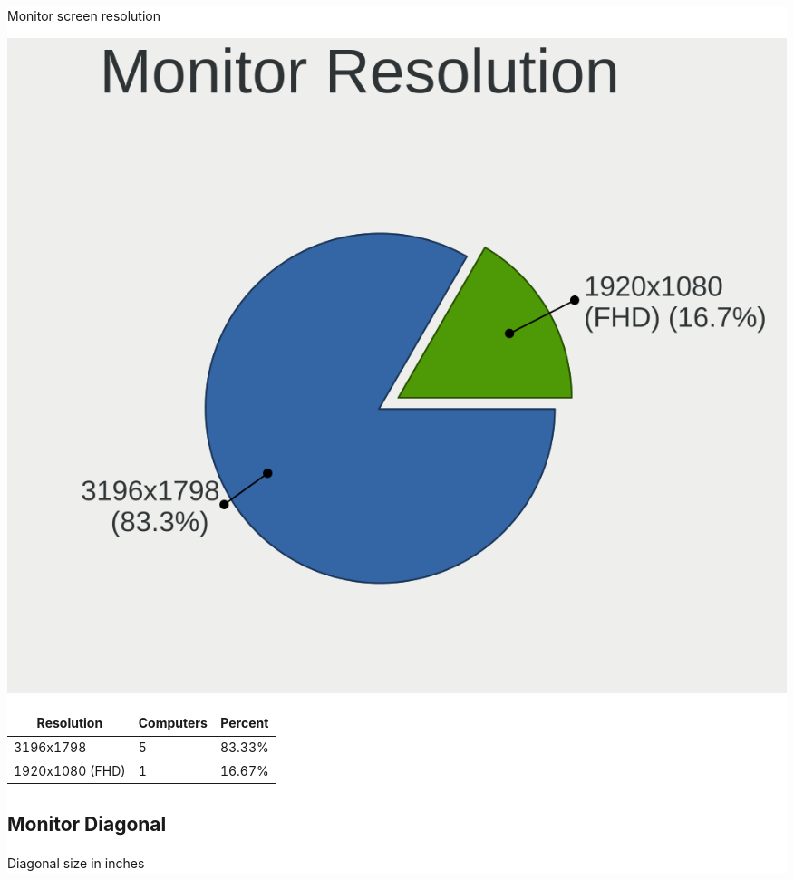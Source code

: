 Monitor screen resolution

![Monitor Resolution](./All/images/pie_chart/mon_resolution.svg)


| Resolution      | Computers | Percent |
|-----------------|-----------|---------|
| 3196x1798       | 5         | 83.33%  |
| 1920x1080 (FHD) | 1         | 16.67%  |

Monitor Diagonal
----------------

Diagonal size in inches
